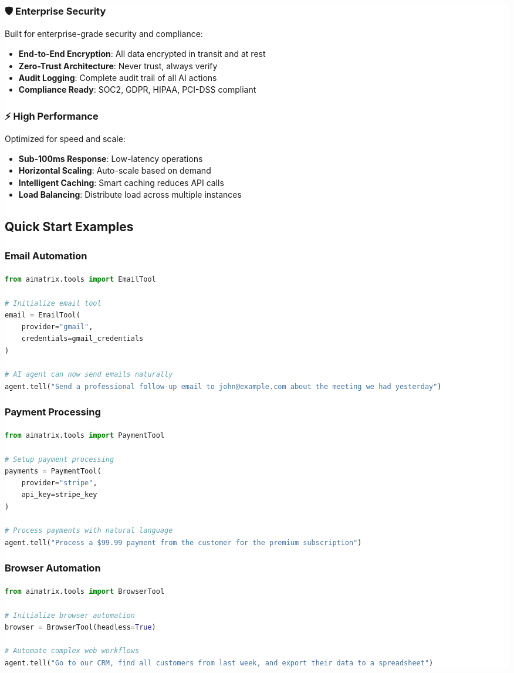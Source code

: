 ### 🛡️ Enterprise Security
Built for enterprise-grade security and compliance:
- **End-to-End Encryption**: All data encrypted in transit and at rest
- **Zero-Trust Architecture**: Never trust, always verify
- **Audit Logging**: Complete audit trail of all AI actions
- **Compliance Ready**: SOC2, GDPR, HIPAA, PCI-DSS compliant

### ⚡ High Performance
Optimized for speed and scale:
- **Sub-100ms Response**: Low-latency operations
- **Horizontal Scaling**: Auto-scale based on demand
- **Intelligent Caching**: Smart caching reduces API calls
- **Load Balancing**: Distribute load across multiple instances

## Quick Start Examples

### Email Automation
```python
from aimatrix.tools import EmailTool

# Initialize email tool
email = EmailTool(
    provider="gmail",
    credentials=gmail_credentials
)

# AI agent can now send emails naturally
agent.tell("Send a professional follow-up email to john@example.com about the meeting we had yesterday")
```

### Payment Processing
```python
from aimatrix.tools import PaymentTool

# Setup payment processing
payments = PaymentTool(
    provider="stripe",
    api_key=stripe_key
)

# Process payments with natural language
agent.tell("Process a $99.99 payment from the customer for the premium subscription")
```

### Browser Automation
```python
from aimatrix.tools import BrowserTool

# Initialize browser automation
browser = BrowserTool(headless=True)

# Automate complex web workflows
agent.tell("Go to our CRM, find all customers from last week, and export their data to a spreadsheet")
```

